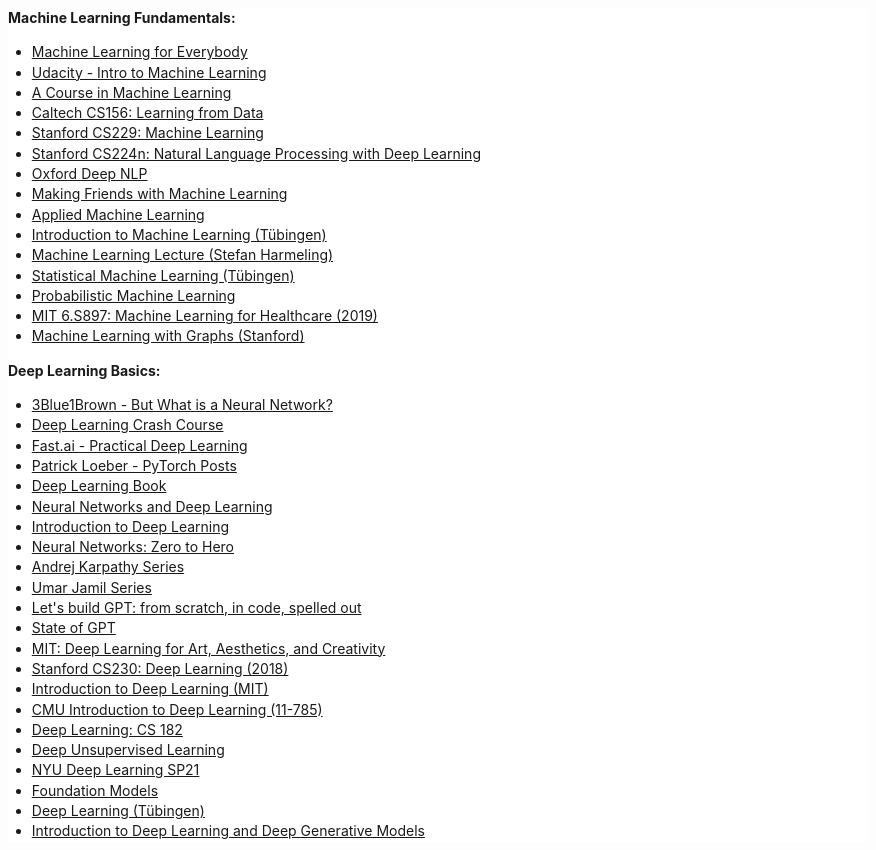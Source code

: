 **Machine Learning Fundamentals:**
- [Machine Learning for Everybody](https://youtu.be/i_LwzRVP7bg)
- [Udacity - Intro to Machine Learning](https://www.udacity.com/course/intro-to-machine-learning--ud120)
- [A Course in Machine Learning](https://web.archive.org/web/20250114002202/http://ciml.info/dl/v0_99/ciml-v0_99-all.pdf)
- [Caltech CS156: Learning from Data](https://www.youtube.com/playlist?list=PLD63A284B7615313A)
- [Stanford CS229: Machine Learning](https://www.youtube.com/playlist?list=PLoROMvodv4rMiGQp3WXShtMGgzqpfVfbU)
- [Stanford CS224n: Natural Language Processing with Deep Learning](http://web.stanford.edu/class/cs224n/)
- [Oxford Deep NLP](https://github.com/oxford-cs-deepnlp-2017/lectures)
- [Making Friends with Machine Learning](https://www.youtube.com/playlist?list=PLRKtJ4IpxJpDxl0NTvNYQWKCYzHNuy2xG)
- [Applied Machine Learning](https://www.youtube.com/playlist?list=PL2UML_KCiC0UlY7iCQDSiGDMovaupqc83)
- [Introduction to Machine Learning (Tübingen)](https://www.youtube.com/playlist?list=PL05umP7R6ij35ShKLDqccJSDntugY4FQT)
- [Machine Learning Lecture (Stefan Harmeling)](https://www.youtube.com/playlist?list=PLzrCXlf6ypbxS5OYOY3EN_0u2fDuIT6Gt)
- [Statistical Machine Learning (Tübingen)](https://www.youtube.com/playlist?list=PL05umP7R6ij2XCvrRzLokX6EoHWaGA2cC)
- [Probabilistic Machine Learning](https://www.youtube.com/playlist?list=PL05umP7R6ij2YE8rRJSb-olDNbntAQ_Bx)
- [MIT 6.S897: Machine Learning for Healthcare (2019)](https://www.youtube.com/playlist?list=PLUl4u3cNGP60B0PQXVQyGNdCyCTDU1Q5j)
- [Machine Learning with Graphs (Stanford)](https://www.youtube.com/playlist?list=PLoROMvodv4rPLKxIpqhjhPgdQy7imNkDn)

**Deep Learning Basics:**
- [3Blue1Brown - But What is a Neural Network?](https://www.youtube.com/watch?v=aircAruvnKk)
- [Deep Learning Crash Course](https://www.youtube.com/watch?v=VyWAvY2CF9c)
- [Fast.ai - Practical Deep Learning](https://course.fast.ai/)
- [Patrick Loeber - PyTorch Posts](https://www.youtube.com/playlist?list=PLqnslRFeH2UrcDBWF5mfPGpqQDSta6VK4)
- [Deep Learning Book](https://www.deeplearningbook.org/)
- [Neural Networks and Deep Learning](http://neuralnetworksanddeeplearning.com/)
- [Introduction to Deep Learning](https://mitpress.mit.edu/books/introduction-deep-learning)
- [Neural Networks: Zero to Hero](https://www.youtube.com/playlist?list=PLAqhIrjkxbuWI23v9cThsA9GvCAUhRvKZ)
- [Andrej Karpathy Series](https://www.youtube.com/@AndrejKarpathy)
- [Umar Jamil Series](https://www.youtube.com/@umarjamilai)
- [Let's build GPT: from scratch, in code, spelled out](https://www.youtube.com/watch?v=kCc8FmEb1nY)
- [State of GPT](https://build.microsoft.com/en-US/sessions/db3f4859-cd30-4445-a0cd-553c3304f8e2)
- [MIT: Deep Learning for Art, Aesthetics, and Creativity](https://www.youtube.com/playlist?list=PLCpMvp7ftsnIbNwRnQJbDNRqO6qiN3EyH)
- [Stanford CS230: Deep Learning (2018)](https://youtube.com/playlist?list=PLoROMvodv4rOABXSygHTsbvUz4G_YQhOb)
- [Introduction to Deep Learning (MIT)](https://www.youtube.com/playlist?list=PLtBw6njQRU-rwp5__7C0oIVt26ZgjG9NI)
- [CMU Introduction to Deep Learning (11-785)](https://www.youtube.com/playlist?list=PLp-0K3kfddPxRmjgjm0P1WT6H-gTqE8j9)
- [Deep Learning: CS 182](https://www.youtube.com/playlist?list=PL_iWQOsE6TfVmKkQHucjPAoRtIJYt8a5A)
- [Deep Unsupervised Learning](https://www.youtube.com/playlist?list=PLwRJQ4m4UJjPiJP3691u-qWwPGVKzSlNP)
- [NYU Deep Learning SP21](https://www.youtube.com/playlist?list=PLLHTzKZzVU9e6xUfG10TkTWApKSZCzuBI)
- [Foundation Models](https://www.youtube.com/playlist?list=PL9t0xVFP90GD8hox0KipBkJcLX_C3ja67)
- [Deep Learning (Tübingen)](https://www.youtube.com/playlist?list=PL05umP7R6ij3NTWIdtMbfvX7Z-4WEXRqD)
- [Introduction to Deep Learning and Deep Generative Models](https://www.youtube.com/watch?v=1nqCZqDYPp0&list=PLTKMiZHVd_2KJtIXOW0zFhFfBaJJilH51)